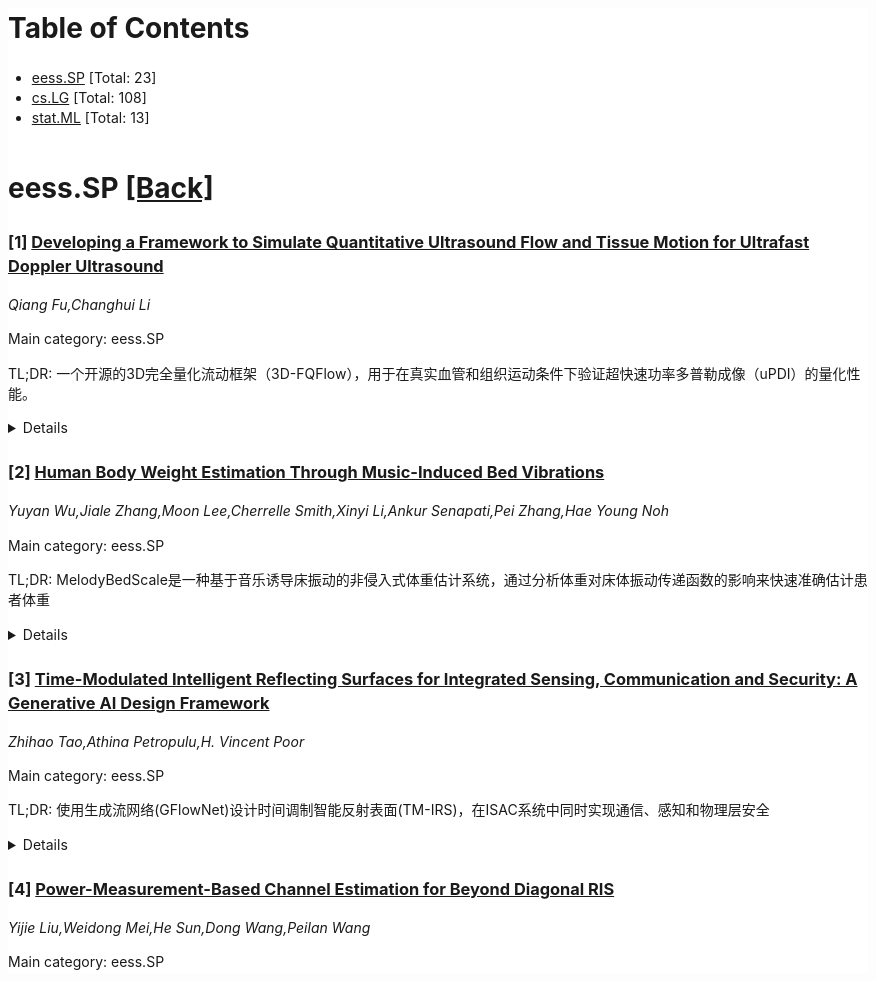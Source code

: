 <div id=toc></div>

# Table of Contents

- [eess.SP](#eess.SP) [Total: 23]
- [cs.LG](#cs.LG) [Total: 108]
- [stat.ML](#stat.ML) [Total: 13]


<div id='eess.SP'></div>

# eess.SP [[Back]](#toc)

### [1] [Developing a Framework to Simulate Quantitative Ultrasound Flow and Tissue Motion for Ultrafast Doppler Ultrasound](https://arxiv.org/abs/2509.05464)
*Qiang Fu,Changhui Li*

Main category: eess.SP

TL;DR: 一个开源的3D完全量化流动框架（3D-FQFlow），用于在真实血管和组织运动条件下验证超快速功率多普勒成像（uPDI）的量化性能。


<details><summary>Details</summary></details>


### [2] [Human Body Weight Estimation Through Music-Induced Bed Vibrations](https://arxiv.org/abs/2509.06257)
*Yuyan Wu,Jiale Zhang,Moon Lee,Cherrelle Smith,Xinyi Li,Ankur Senapati,Pei Zhang,Hae Young Noh*

Main category: eess.SP

TL;DR: MelodyBedScale是一种基于音乐诱导床振动的非侵入式体重估计系统，通过分析体重对床体振动传递函数的影响来快速准确估计患者体重


<details><summary>Details</summary></details>


### [3] [Time-Modulated Intelligent Reflecting Surfaces for Integrated Sensing, Communication and Security: A Generative AI Design Framework](https://arxiv.org/abs/2509.05565)
*Zhihao Tao,Athina Petropulu,H. Vincent Poor*

Main category: eess.SP

TL;DR: 使用生成流网络(GFlowNet)设计时间调制智能反射表面(TM-IRS)，在ISAC系统中同时实现通信、感知和物理层安全


<details><summary>Details</summary></details>


### [4] [Power-Measurement-Based Channel Estimation for Beyond Diagonal RIS](https://arxiv.org/abs/2509.05639)
*Yijie Liu,Weidong Mei,He Sun,Dong Wang,Peilan Wang*

Main category: eess.SP
